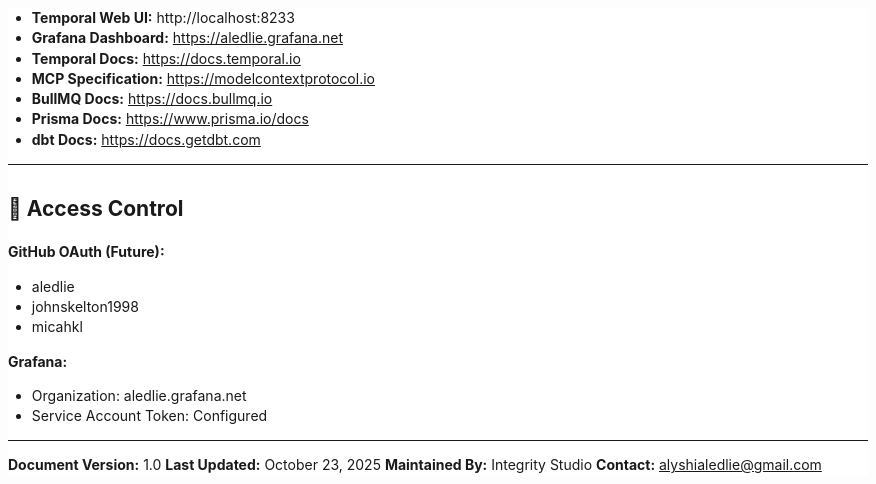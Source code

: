 - **Temporal Web UI:** http://localhost:8233
- **Grafana Dashboard:** https://aledlie.grafana.net
- **Temporal Docs:** https://docs.temporal.io
- **MCP Specification:** https://modelcontextprotocol.io
- **BullMQ Docs:** https://docs.bullmq.io
- **Prisma Docs:** https://www.prisma.io/docs
- **dbt Docs:** https://docs.getdbt.com

---

## 👥 Access Control

**GitHub OAuth (Future):**
- aledlie
- johnskelton1998
- micahkl

**Grafana:**
- Organization: aledlie.grafana.net
- Service Account Token: Configured

---

**Document Version:** 1.0
**Last Updated:** October 23, 2025
**Maintained By:** Integrity Studio
**Contact:** alyshialedlie@gmail.com
